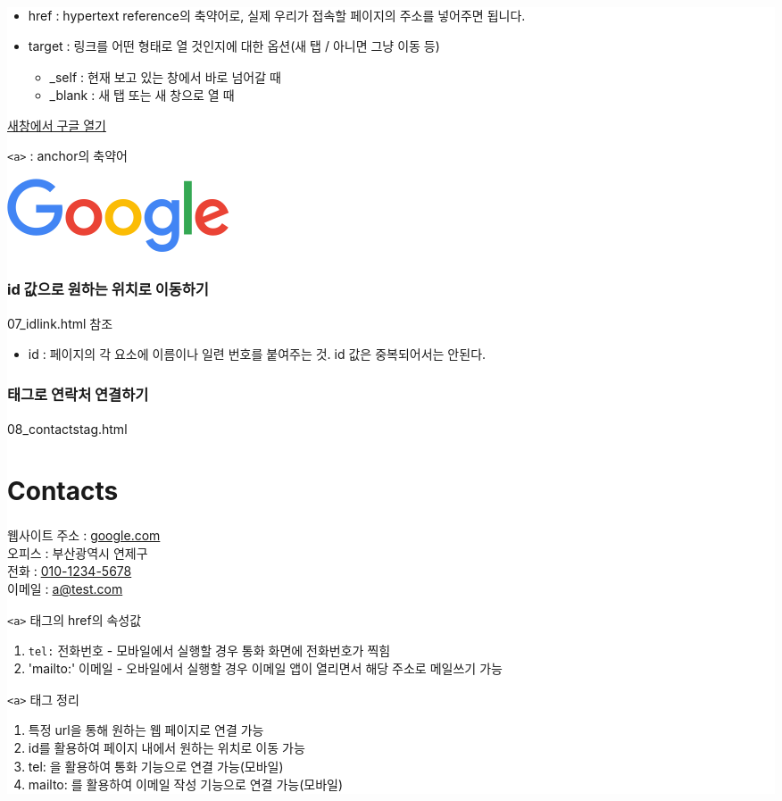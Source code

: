 - href : hypertext reference의 축약어로, 실제 우리가 접속할 페이지의 주소를 넣어주면 됩니다.

- target : 링크를 어떤 형태로 열 것인지에 대한 옵션(새 탭 / 아니면 그냥 이동 등)
    - _self : 현재 보고 있는 창에서 바로 넘어갈 때
    - _blank : 새 탭 또는 새 창으로 열 때

<body>
    <a href="https://www.google.com" target="_blank">새창에서 구글 열기</a>
</body>

`<a>` : anchor의 축약어

<a href="https://www.google.com" target="_blank">
    <img src="../learning_log/google_logo.webp" alt="구글 로고">
</a>

### id 값으로 원하는 위치로 이동하기
07_idlink.html 참조

- id : 페이지의 각 요소에 이름이나 일련 번호를 붙여주는 것. id 값은 중복되어서는 안된다.

### 태그로 연락처 연결하기
08_contactstag.html

<!DOCTYPE html>
<html lang="ko">
<head>
  <meta charset="UTF-8">
  <meta name="viewport" content="width=device-width, initial-scale=1.0">
  <title>contacts 태그 사용하기</title>
</head>
<body bgcolor="#5f5f5f">
  <h1>Contacts</h1>
  <p>
    웹사이트 주소 : <a href="https://www.google.com" target="_blank">google.com</a> <br>
    오피스 : 부산광역시 연제구 <br>
    전화 : <a href="tel:010-1234-5678">010-1234-5678 </a><br>
    이메일 : <a href="mailto:a@test.com">a@test.com </a>
  </p>
</body>
</html>

`<a>` 태그의 href의 속성값
1. `tel:` 전화번호 - 모바일에서 실행할 경우 통화 화면에 전화번호가 찍힘
2. 'mailto:' 이메일 - 오바일에서 실행할 경우 이메일 앱이 열리면서 해당 주소로 메일쓰기 가능 

`<a>` 태그 정리
1. 특정 url을 통해 원하는 웹 페이지로 연결 가능
2. id를 활용하여 페이지 내에서 원하는 위치로 이동 가능
3. tel: 을 활용하여 통화 기능으로 연결 가능(모바일)
4. mailto: 를 활용하여 이메일 작성 기능으로 연결 가능(모바일)
